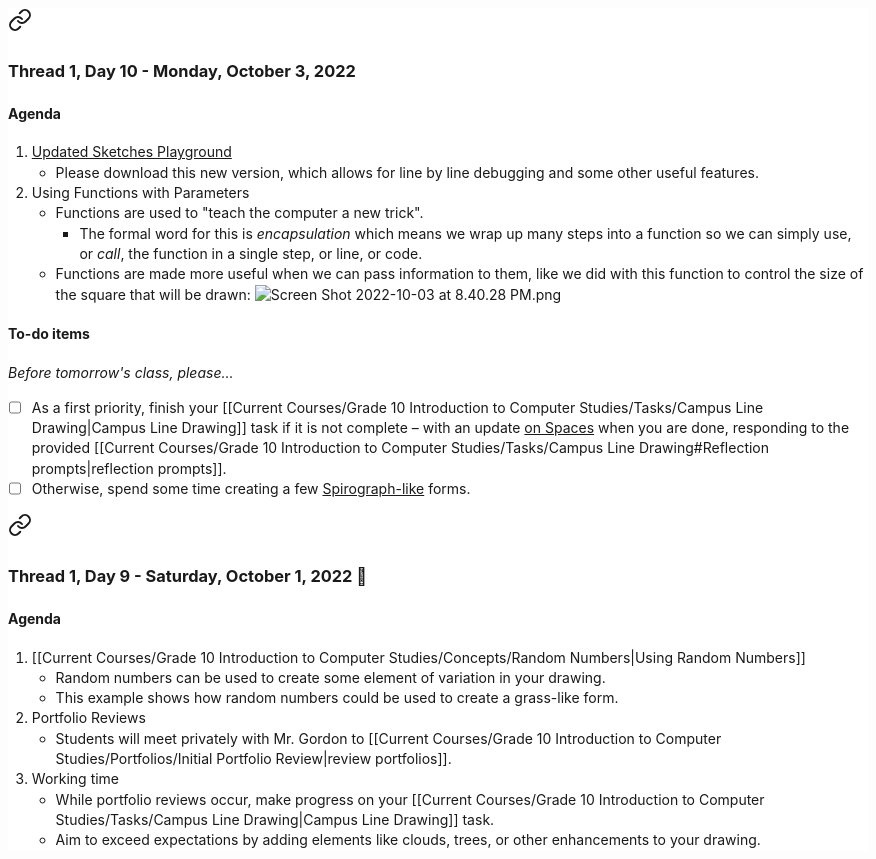 </div></div>


<div class="transclusion internal-embed is-loaded"><a class="markdown-embed-link" href="/current-courses/grade-10-introduction-to-computer-studies/section-2/thread-1/day-10/" aria-label="Open link"><svg xmlns="http://www.w3.org/2000/svg" width="24" height="24" viewBox="0 0 24 24" fill="none" stroke="currentColor" stroke-width="2" stroke-linecap="round" stroke-linejoin="round" class="svg-icon lucide-link"><path d="M10 13a5 5 0 0 0 7.54.54l3-3a5 5 0 0 0-7.07-7.07l-1.72 1.71"></path><path d="M14 11a5 5 0 0 0-7.54-.54l-3 3a5 5 0 0 0 7.07 7.07l1.71-1.71"></path></svg></a><div class="markdown-embed">




### Thread 1, Day 10 - Monday, October 3, 2022
#### Agenda
1. [Updated Sketches Playground](https://www.icloud.com/iclouddrive/030Bsp7EIEhY1TnLkzuz9v76w#Turtle_Sketches_Template_v4-1)
	- Please download this new version, which allows for line by line debugging and some other useful features.
2. Using Functions with Parameters
	- Functions are used to "teach the computer a new trick".
		- The formal word for this is *encapsulation* which means we wrap up many steps into a function so we can simply use, or *call*, the function in a single step, or line, or code.
	- Functions are made more useful when we can pass information to them, like we did with this function to control the size of the square that will be drawn:
	  ![Screen Shot 2022-10-03 at 8.40.28 PM.png](/img/user/Attachments/Screen%20Shot%202022-10-03%20at%208.40.28%20PM.png)

#### To-do items
*Before tomorrow's class, please...*
- [ ] As a first priority, finish your [[Current Courses/Grade 10 Introduction to Computer Studies/Tasks/Campus Line Drawing\|Campus Line Drawing]] task if it is not complete – with an update [on Spaces](https://ca.spacesedu.com/) when you are done, responding to the provided [[Current Courses/Grade 10 Introduction to Computer Studies/Tasks/Campus Line Drawing#Reflection prompts\|reflection prompts]].
- [ ] Otherwise, spend some time creating a few [Spirograph-like](https://duckduckgo.com/?q=spirograph+art) forms.

</div></div>


<div class="transclusion internal-embed is-loaded"><a class="markdown-embed-link" href="/current-courses/grade-10-introduction-to-computer-studies/section-2/thread-1/day-9/" aria-label="Open link"><svg xmlns="http://www.w3.org/2000/svg" width="24" height="24" viewBox="0 0 24 24" fill="none" stroke="currentColor" stroke-width="2" stroke-linecap="round" stroke-linejoin="round" class="svg-icon lucide-link"><path d="M10 13a5 5 0 0 0 7.54.54l3-3a5 5 0 0 0-7.07-7.07l-1.72 1.71"></path><path d="M14 11a5 5 0 0 0-7.54-.54l-3 3a5 5 0 0 0 7.07 7.07l1.71-1.71"></path></svg></a><div class="markdown-embed">




### Thread 1, Day 9 - Saturday, October 1, 2022 🍂
#### Agenda
1. [[Current Courses/Grade 10 Introduction to Computer Studies/Concepts/Random Numbers\|Using Random Numbers]]
	- Random numbers can be used to create some element of variation in your drawing.
	- This example shows how random numbers could be used to create a grass-like form.
2. Portfolio Reviews
	- Students will meet privately with Mr. Gordon to [[Current Courses/Grade 10 Introduction to Computer Studies/Portfolios/Initial Portfolio Review\|review portfolios]].
3. Working time
	- While portfolio reviews occur, make progress on your [[Current Courses/Grade 10 Introduction to Computer Studies/Tasks/Campus Line Drawing\|Campus Line Drawing]] task.
	- Aim to  exceed expectations by adding elements like clouds, trees, or other enhancements to your drawing.
 